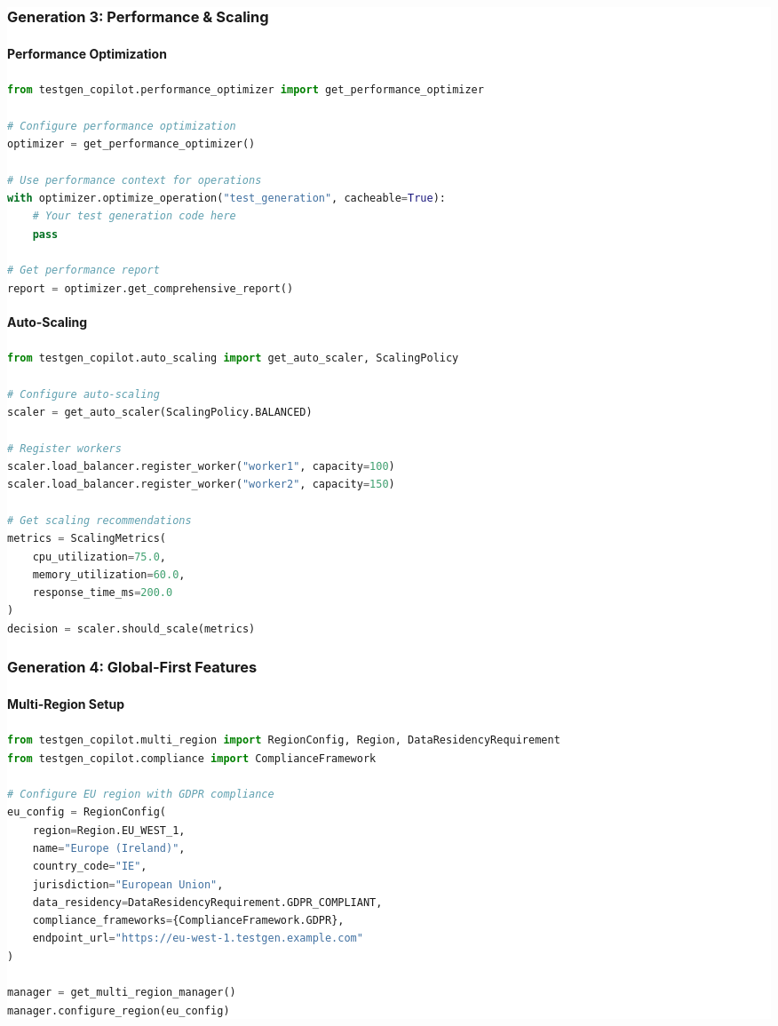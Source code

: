 ### Generation 3: Performance & Scaling

#### Performance Optimization
```python
from testgen_copilot.performance_optimizer import get_performance_optimizer

# Configure performance optimization
optimizer = get_performance_optimizer()

# Use performance context for operations
with optimizer.optimize_operation("test_generation", cacheable=True):
    # Your test generation code here
    pass

# Get performance report
report = optimizer.get_comprehensive_report()
```

#### Auto-Scaling
```python
from testgen_copilot.auto_scaling import get_auto_scaler, ScalingPolicy

# Configure auto-scaling
scaler = get_auto_scaler(ScalingPolicy.BALANCED)

# Register workers
scaler.load_balancer.register_worker("worker1", capacity=100)
scaler.load_balancer.register_worker("worker2", capacity=150)

# Get scaling recommendations
metrics = ScalingMetrics(
    cpu_utilization=75.0,
    memory_utilization=60.0,
    response_time_ms=200.0
)
decision = scaler.should_scale(metrics)
```

### Generation 4: Global-First Features

#### Multi-Region Setup
```python
from testgen_copilot.multi_region import RegionConfig, Region, DataResidencyRequirement
from testgen_copilot.compliance import ComplianceFramework

# Configure EU region with GDPR compliance
eu_config = RegionConfig(
    region=Region.EU_WEST_1,
    name="Europe (Ireland)",
    country_code="IE",
    jurisdiction="European Union",
    data_residency=DataResidencyRequirement.GDPR_COMPLIANT,
    compliance_frameworks={ComplianceFramework.GDPR},
    endpoint_url="https://eu-west-1.testgen.example.com"
)

manager = get_multi_region_manager()
manager.configure_region(eu_config)
```
